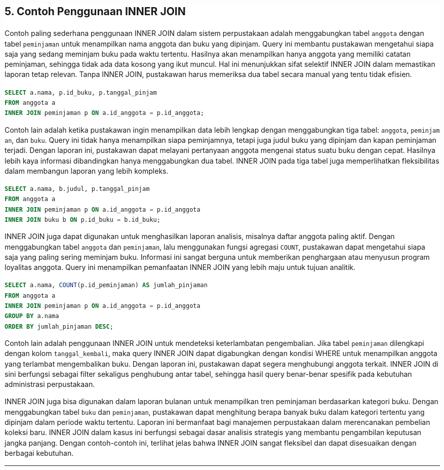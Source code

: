 ## 5. Contoh Penggunaan INNER JOIN


Contoh paling sederhana penggunaan INNER JOIN dalam sistem perpustakaan adalah menggabungkan tabel `anggota` dengan tabel `peminjaman` untuk menampilkan nama anggota dan buku yang dipinjam. Query ini membantu pustakawan mengetahui siapa saja yang sedang meminjam buku pada waktu tertentu. Hasilnya akan menampilkan hanya anggota yang memiliki catatan peminjaman, sehingga tidak ada data kosong yang ikut muncul. Hal ini menunjukkan sifat selektif INNER JOIN dalam memastikan laporan tetap relevan. Tanpa INNER JOIN, pustakawan harus memeriksa dua tabel secara manual yang tentu tidak efisien.

```sql
SELECT a.nama, p.id_buku, p.tanggal_pinjam
FROM anggota a
INNER JOIN peminjaman p ON a.id_anggota = p.id_anggota;
```

Contoh lain adalah ketika pustakawan ingin menampilkan data lebih lengkap dengan menggabungkan tiga tabel: `anggota`, `peminjaman`, dan `buku`. Query ini tidak hanya menampilkan siapa peminjamnya, tetapi juga judul buku yang dipinjam dan kapan peminjaman terjadi. Dengan laporan ini, pustakawan dapat melayani pertanyaan anggota mengenai status suatu buku dengan cepat. Hasilnya lebih kaya informasi dibandingkan hanya menggabungkan dua tabel. INNER JOIN pada tiga tabel juga memperlihatkan fleksibilitas dalam membangun laporan yang lebih kompleks.

```sql
SELECT a.nama, b.judul, p.tanggal_pinjam
FROM anggota a
INNER JOIN peminjaman p ON a.id_anggota = p.id_anggota
INNER JOIN buku b ON p.id_buku = b.id_buku;
```

INNER JOIN juga dapat digunakan untuk menghasilkan laporan analisis, misalnya daftar anggota paling aktif. Dengan menggabungkan tabel `anggota` dan `peminjaman`, lalu menggunakan fungsi agregasi `COUNT`, pustakawan dapat mengetahui siapa saja yang paling sering meminjam buku. Informasi ini sangat berguna untuk memberikan penghargaan atau menyusun program loyalitas anggota. Query ini menampilkan pemanfaatan INNER JOIN yang lebih maju untuk tujuan analitik.

```sql
SELECT a.nama, COUNT(p.id_peminjaman) AS jumlah_pinjaman
FROM anggota a
INNER JOIN peminjaman p ON a.id_anggota = p.id_anggota
GROUP BY a.nama
ORDER BY jumlah_pinjaman DESC;
```

Contoh lain adalah penggunaan INNER JOIN untuk mendeteksi keterlambatan pengembalian. Jika tabel `peminjaman` dilengkapi dengan kolom `tanggal_kembali`, maka query INNER JOIN dapat digabungkan dengan kondisi WHERE untuk menampilkan anggota yang terlambat mengembalikan buku. Dengan laporan ini, pustakawan dapat segera menghubungi anggota terkait. INNER JOIN di sini berfungsi sebagai filter sekaligus penghubung antar tabel, sehingga hasil query benar-benar spesifik pada kebutuhan administrasi perpustakaan.

INNER JOIN juga bisa digunakan dalam laporan bulanan untuk menampilkan tren peminjaman berdasarkan kategori buku. Dengan menggabungkan tabel `buku` dan `peminjaman`, pustakawan dapat menghitung berapa banyak buku dalam kategori tertentu yang dipinjam dalam periode waktu tertentu. Laporan ini bermanfaat bagi manajemen perpustakaan dalam merencanakan pembelian koleksi baru. INNER JOIN dalam kasus ini berfungsi sebagai dasar analisis strategis yang membantu pengambilan keputusan jangka panjang. Dengan contoh-contoh ini, terlihat jelas bahwa INNER JOIN sangat fleksibel dan dapat disesuaikan dengan berbagai kebutuhan.

---